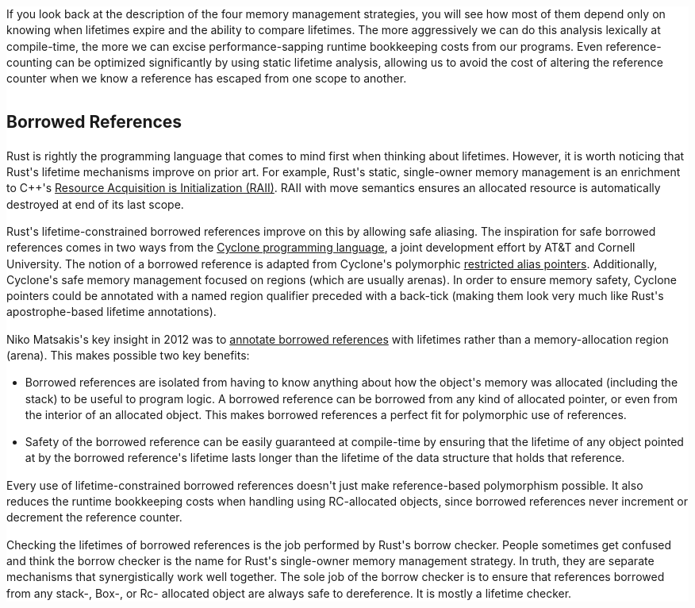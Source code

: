 If you look back at the description of the four memory management strategies,
you will see how most of them depend only on knowing when lifetimes expire
and the ability to compare lifetimes. The more aggressively we can do this analysis lexically
at compile-time, the more we can excise performance-sapping runtime bookkeeping costs
from our programs. Even reference-counting can be optimized significantly
by using static lifetime analysis, allowing us to avoid the cost of altering
the reference counter when we know a reference has escaped from one scope to another.

## Borrowed References ##

Rust is rightly the programming language that comes to mind first when thinking about lifetimes.
However, it is worth noticing that Rust's lifetime mechanisms improve on prior art.
For example, Rust's static, single-owner memory management is an enrichment to
C++'s [Resource Acquisition is Initialization (RAII)](https://en.wikipedia.org/wiki/Resource_acquisition_is_initialization).
RAII with move semantics ensures an allocated resource is automatically destroyed at
end of its last scope. 

Rust's lifetime-constrained borrowed references improve on this by allowing safe aliasing.
The inspiration for safe borrowed references comes in two ways from
the [Cyclone programming language](https://en.wikipedia.org/wiki/Cyclone_(programming_language)),
a joint development effort by AT&T and Cornell University.
The notion of a borrowed reference is adapted from Cyclone's
polymorphic [restricted alias pointers](https://cyclone.thelanguage.org/wiki/Pointers%20with%20Restricted%20Aliasing/).
Additionally, Cyclone's safe memory management focused on regions (which are usually arenas).
In order to ensure memory safety, Cyclone pointers could be annotated
with a named region qualifier preceded with a back-tick
(making them look very much like Rust's apostrophe-based lifetime annotations).

Niko Matsakis's key insight in 2012 was to
[annotate borrowed references](http://smallcultfollowing.com/babysteps/blog/2012/07/17/borrowed-pointer-tutorial/) 
with lifetimes rather than a memory-allocation region (arena).
This makes possible two key benefits:

* Borrowed references are isolated from having to know anything
  about how the object's memory was allocated (including the stack) to be useful to program logic. 
  A borrowed reference can be borrowed from any kind of allocated pointer, or even from
  the interior of an allocated object. This makes borrowed references
  a perfect fit for polymorphic use of references.
  
* Safety of the borrowed reference can be easily guaranteed at compile-time
  by ensuring that the lifetime of any object pointed at by the borrowed reference's lifetime
  lasts longer than the lifetime of the data structure that holds that reference.

Every use of lifetime-constrained borrowed references doesn't just make
reference-based polymorphism possible.
It also reduces the runtime bookkeeping costs when handling using RC-allocated objects,
since borrowed references never increment or decrement the reference counter.

Checking the lifetimes of borrowed references is the job performed by Rust's borrow checker.
People sometimes get confused and think the borrow checker is the name for Rust's
single-owner memory management strategy. In truth, they are separate mechanisms that
synergistically work well together. The sole job of the borrow checker is
to ensure that references borrowed from any stack-, Box-, or Rc- allocated object
are always safe to dereference. It is mostly a lifetime checker.
